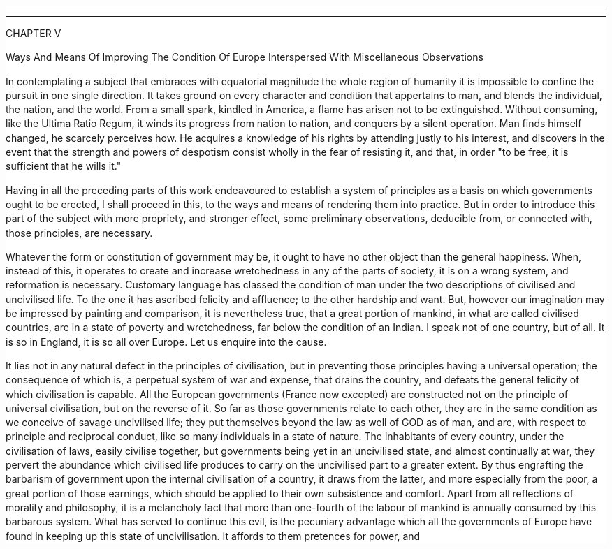    --------------------------------------------------------------------------

   

   ----------------------------------------------------------------------

   CHAPTER V

   Ways And Means Of Improving The Condition Of Europe Interspersed With
   Miscellaneous Observations

   In contemplating a subject that embraces with equatorial magnitude the
   whole region of humanity it is impossible to confine the pursuit in one
   single direction. It takes ground on every character and condition that
   appertains to man, and blends the individual, the nation, and the world.
   From a small spark, kindled in America, a flame has arisen not to be
   extinguished. Without consuming, like the Ultima Ratio Regum, it winds its
   progress from nation to nation, and conquers by a silent operation. Man
   finds himself changed, he scarcely perceives how. He acquires a knowledge
   of his rights by attending justly to his interest, and discovers in the
   event that the strength and powers of despotism consist wholly in the fear
   of resisting it, and that, in order "to be free, it is sufficient that he
   wills it."

   Having in all the preceding parts of this work endeavoured to establish a
   system of principles as a basis on which governments ought to be erected,
   I shall proceed in this, to the ways and means of rendering them into
   practice. But in order to introduce this part of the subject with more
   propriety, and stronger effect, some preliminary observations, deducible
   from, or connected with, those principles, are necessary.

   Whatever the form or constitution of government may be, it ought to have
   no other object than the general happiness. When, instead of this, it
   operates to create and increase wretchedness in any of the parts of
   society, it is on a wrong system, and reformation is necessary. Customary
   language has classed the condition of man under the two descriptions of
   civilised and uncivilised life. To the one it has ascribed felicity and
   affluence; to the other hardship and want. But, however our imagination
   may be impressed by painting and comparison, it is nevertheless true, that
   a great portion of mankind, in what are called civilised countries, are in
   a state of poverty and wretchedness, far below the condition of an Indian.
   I speak not of one country, but of all. It is so in England, it is so all
   over Europe. Let us enquire into the cause.

   It lies not in any natural defect in the principles of civilisation, but
   in preventing those principles having a universal operation; the
   consequence of which is, a perpetual system of war and expense, that
   drains the country, and defeats the general felicity of which civilisation
   is capable. All the European governments (France now excepted) are
   constructed not on the principle of universal civilisation, but on the
   reverse of it. So far as those governments relate to each other, they are
   in the same condition as we conceive of savage uncivilised life; they put
   themselves beyond the law as well of GOD as of man, and are, with respect
   to principle and reciprocal conduct, like so many individuals in a state
   of nature. The inhabitants of every country, under the civilisation of
   laws, easily civilise together, but governments being yet in an
   uncivilised state, and almost continually at war, they pervert the
   abundance which civilised life produces to carry on the uncivilised part
   to a greater extent. By thus engrafting the barbarism of government upon
   the internal civilisation of a country, it draws from the latter, and more
   especially from the poor, a great portion of those earnings, which should
   be applied to their own subsistence and comfort. Apart from all
   reflections of morality and philosophy, it is a melancholy fact that more
   than one-fourth of the labour of mankind is annually consumed by this
   barbarous system. What has served to continue this evil, is the pecuniary
   advantage which all the governments of Europe have found in keeping up
   this state of uncivilisation. It affords to them pretences for power, and